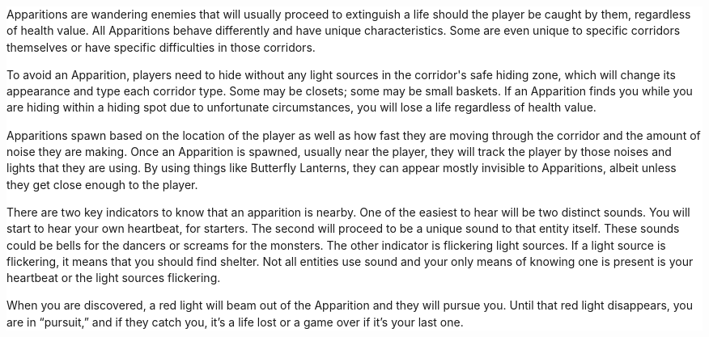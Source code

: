 Apparitions are wandering enemies that will usually proceed to extinguish a life should the player be caught by them, regardless of health value. All Apparitions behave differently and have unique characteristics. Some are even unique to specific corridors themselves or have specific difficulties in those corridors. 

To avoid an Apparition, players need to hide without any light sources in the corridor's safe hiding zone, which will change its appearance and type each corridor type. Some may be closets; some may be small baskets. If an Apparition finds you while you are hiding within a hiding spot due to unfortunate circumstances, you will lose a life regardless of health value. 

Apparitions spawn based on the location of the player as well as how fast they are moving through the corridor and the amount of noise they are making. Once an Apparition is spawned, usually near the player, they will track the player by those noises and lights that they are using. By using things like Butterfly Lanterns, they can appear mostly invisible to Apparitions, albeit unless they get close enough to the player. 

There are two key indicators to know that an apparition is nearby. One of the easiest to hear will be two distinct sounds. You will start to hear your own heartbeat, for starters. The second will proceed to be a unique sound to that entity itself. These sounds could be bells for the dancers or screams for the monsters. The other indicator is flickering light sources. If a light source is flickering, it means that you should find shelter. Not all entities use sound and your only means of knowing one is present is your heartbeat or the light sources flickering. 

When you are discovered, a red light will beam out of the Apparition and they will pursue you. Until that red light disappears, you are in “pursuit,” and if they catch you, it’s a life lost or a game over if it’s your last one. 

